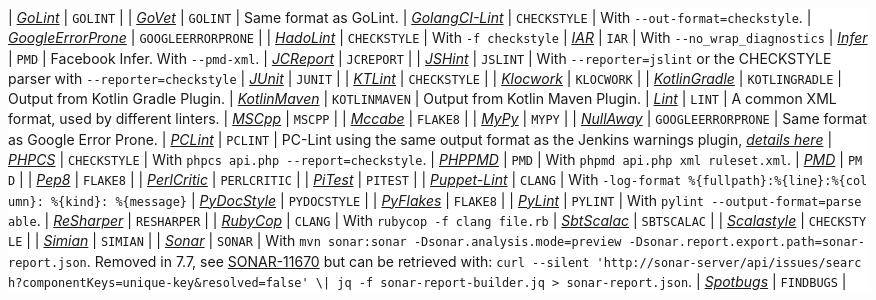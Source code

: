 | [_GoLint_](https://github.com/golang/lint)                                            | `GOLINT`             | 
| [_GoVet_](https://golang.org/cmd/vet/)                                                | `GOLINT`             | Same format as GoLint.
| [_GolangCI-Lint_](https://github.com/golangci/golangci-lint/)                         | `CHECKSTYLE`         | With `--out-format=checkstyle`.
| [_GoogleErrorProne_](https://github.com/google/error-prone)                           | `GOOGLEERRORPRONE`   | 
| [_HadoLint_](https://github.com/hadolint/hadolint/)                                   | `CHECKSTYLE`         | With `-f checkstyle`
| [_IAR_](https://www.iar.com/iar-embedded-workbench/)                                  | `IAR`                | With `--no_wrap_diagnostics`
| [_Infer_](http://fbinfer.com/)                                                        | `PMD`                | Facebook Infer. With `--pmd-xml`.
| [_JCReport_](https://github.com/jCoderZ/fawkez/wiki/JcReport)                         | `JCREPORT`           | 
| [_JSHint_](http://jshint.com/)                                                        | `JSLINT`             | With `--reporter=jslint` or the CHECKSTYLE parser with `--reporter=checkstyle`
| [_JUnit_](https://junit.org/junit4/)                                                  | `JUNIT`              | 
| [_KTLint_](https://github.com/shyiko/ktlint)                                          | `CHECKSTYLE`         | 
| [_Klocwork_](http://www.klocwork.com/products-services/klocwork/static-code-analysis)  | `KLOCWORK`           | 
| [_KotlinGradle_](https://github.com/JetBrains/kotlin)                                 | `KOTLINGRADLE`       | Output from Kotlin Gradle Plugin.
| [_KotlinMaven_](https://github.com/JetBrains/kotlin)                                  | `KOTLINMAVEN`        | Output from Kotlin Maven Plugin.
| [_Lint_]()                                                                            | `LINT`               | A common XML format, used by different linters.
| [_MSCpp_](https://visualstudio.microsoft.com/vs/features/cplusplus/)                  | `MSCPP`              | 
| [_Mccabe_](https://pypi.python.org/pypi/mccabe)                                       | `FLAKE8`             | 
| [_MyPy_](https://pypi.python.org/pypi/mypy-lang)                                      | `MYPY`               | 
| [_NullAway_](https://github.com/uber/NullAway)                                        | `GOOGLEERRORPRONE`   | Same format as Google Error Prone.
| [_PCLint_](http://www.gimpel.com/html/pcl.htm)                                        | `PCLINT`             | PC-Lint using the same output format as the Jenkins warnings plugin, [_details here_](https://wiki.jenkins.io/display/JENKINS/PcLint+options)
| [_PHPCS_](https://github.com/squizlabs/PHP_CodeSniffer)                               | `CHECKSTYLE`         | With `phpcs api.php --report=checkstyle`.
| [_PHPPMD_](https://phpmd.org/)                                                        | `PMD`                | With `phpmd api.php xml ruleset.xml`.
| [_PMD_](https://pmd.github.io/)                                                       | `PMD`                | 
| [_Pep8_](https://github.com/PyCQA/pycodestyle)                                        | `FLAKE8`             | 
| [_PerlCritic_](https://github.com/Perl-Critic)                                        | `PERLCRITIC`         | 
| [_PiTest_](http://pitest.org/)                                                        | `PITEST`             | 
| [_Puppet-Lint_](http://puppet-lint.com/)                                              | `CLANG`              | With `-log-format %{fullpath}:%{line}:%{column}: %{kind}: %{message}`
| [_PyDocStyle_](https://pypi.python.org/pypi/pydocstyle)                               | `PYDOCSTYLE`         | 
| [_PyFlakes_](https://pypi.python.org/pypi/pyflakes)                                   | `FLAKE8`             | 
| [_PyLint_](https://www.pylint.org/)                                                   | `PYLINT`             | With `pylint --output-format=parseable`.
| [_ReSharper_](https://www.jetbrains.com/resharper/)                                   | `RESHARPER`          | 
| [_RubyCop_](http://rubocop.readthedocs.io/en/latest/formatters/)                      | `CLANG`              | With `rubycop -f clang file.rb`
| [_SbtScalac_](http://www.scala-sbt.org/)                                              | `SBTSCALAC`          | 
| [_Scalastyle_](http://www.scalastyle.org/)                                            | `CHECKSTYLE`         | 
| [_Simian_](http://www.harukizaemon.com/simian/)                                       | `SIMIAN`             | 
| [_Sonar_](https://www.sonarqube.org/)                                                 | `SONAR`              | With `mvn sonar:sonar -Dsonar.analysis.mode=preview -Dsonar.report.export.path=sonar-report.json`. Removed in 7.7, see [SONAR-11670](https://jira.sonarsource.com/browse/SONAR-11670) but can be retrieved with: `curl --silent 'http://sonar-server/api/issues/search?componentKeys=unique-key&resolved=false' \| jq -f sonar-report-builder.jq > sonar-report.json`.
| [_Spotbugs_](https://spotbugs.github.io/)                                             | `FINDBUGS`           | 